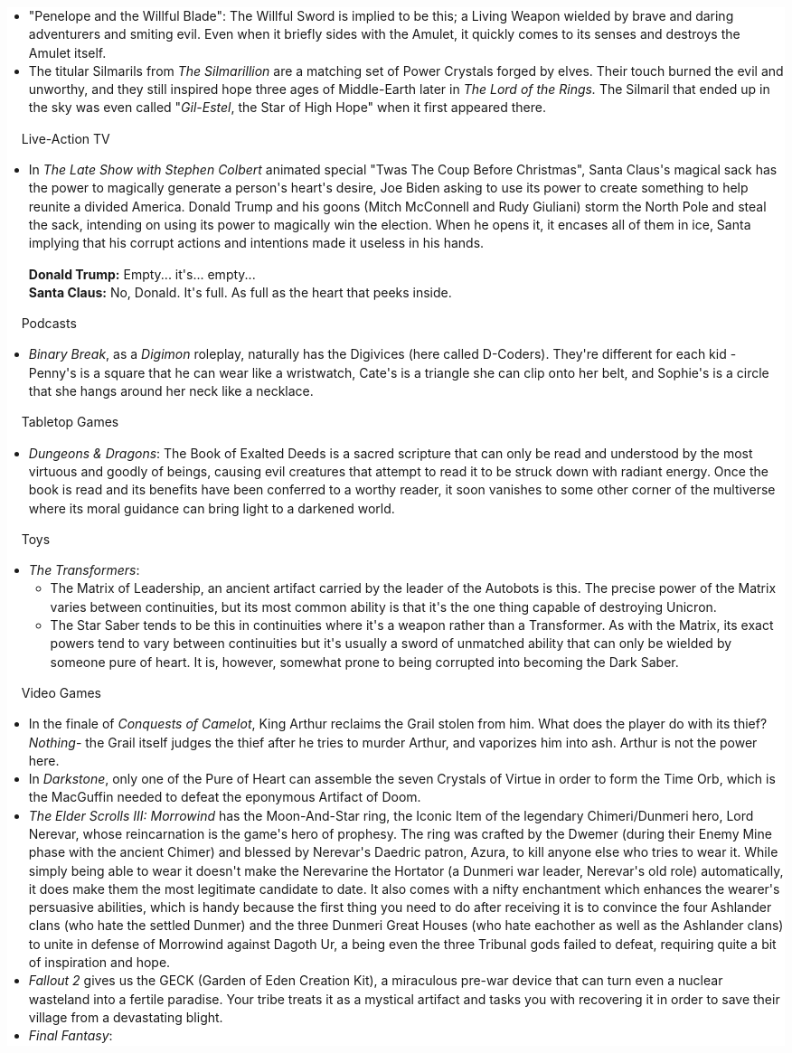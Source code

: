-   "Penelope and the Willful Blade": The Willful Sword is implied to be this; a Living Weapon wielded by brave and daring adventurers and smiting evil. Even when it briefly sides with the Amulet, it quickly comes to its senses and destroys the Amulet itself.
-   The titular Silmarils from _The Silmarillion_ are a matching set of Power Crystals forged by elves. Their touch burned the evil and unworthy, and they still inspired hope three ages of Middle-Earth later in _The Lord of the Rings._ The Silmaril that ended up in the sky was even called "_Gil-Estel_, the Star of High Hope" when it first appeared there.

    Live-Action TV 

-   In _The Late Show with Stephen Colbert_ animated special "Twas The Coup Before Christmas", Santa Claus's magical sack has the power to magically generate a person's heart's desire, Joe Biden asking to use its power to create something to help reunite a divided America. Donald Trump and his goons (Mitch McConnell and Rudy Giuliani) storm the North Pole and steal the sack, intending on using its power to magically win the election. When he opens it, it encases all of them in ice, Santa implying that his corrupt actions and intentions made it useless in his hands.
    
    **Donald Trump:** Empty... it's... empty...  
    **Santa Claus:** No, Donald. It's full. As full as the heart that peeks inside.
    

    Podcasts 

-   _Binary Break_, as a _Digimon_ roleplay, naturally has the Digivices (here called D-Coders). They're different for each kid - Penny's is a square that he can wear like a wristwatch, Cate's is a triangle she can clip onto her belt, and Sophie's is a circle that she hangs around her neck like a necklace.

    Tabletop Games 

-   _Dungeons & Dragons_: The Book of Exalted Deeds is a sacred scripture that can only be read and understood by the most virtuous and goodly of beings, causing evil creatures that attempt to read it to be struck down with radiant energy. Once the book is read and its benefits have been conferred to a worthy reader, it soon vanishes to some other corner of the multiverse where its moral guidance can bring light to a darkened world.

    Toys 

-   _The Transformers_:
    -   The Matrix of Leadership, an ancient artifact carried by the leader of the Autobots is this. The precise power of the Matrix varies between continuities, but its most common ability is that it's the one thing capable of destroying Unicron.
    -   The Star Saber tends to be this in continuities where it's a weapon rather than a Transformer. As with the Matrix, its exact powers tend to vary between continuities but it's usually a sword of unmatched ability that can only be wielded by someone pure of heart. It is, however, somewhat prone to being corrupted into becoming the Dark Saber.

    Video Games 

-   In the finale of _Conquests of Camelot_, King Arthur reclaims the Grail stolen from him. What does the player do with its thief? _Nothing_\- the Grail itself judges the thief after he tries to murder Arthur, and vaporizes him into ash. Arthur is not the power here.
-   In _Darkstone_, only one of the Pure of Heart can assemble the seven Crystals of Virtue in order to form the Time Orb, which is the MacGuffin needed to defeat the eponymous Artifact of Doom.
-   _The Elder Scrolls III: Morrowind_ has the Moon-And-Star ring, the Iconic Item of the legendary Chimeri/Dunmeri hero, Lord Nerevar, whose reincarnation is the game's hero of prophesy. The ring was crafted by the Dwemer (during their Enemy Mine phase with the ancient Chimer) and blessed by Nerevar's Daedric patron, Azura, to kill anyone else who tries to wear it. While simply being able to wear it doesn't make the Nerevarine the Hortator (a Dunmeri war leader, Nerevar's old role) automatically, it does make them the most legitimate candidate to date. It also comes with a nifty enchantment which enhances the wearer's persuasive abilities, which is handy because the first thing you need to do after receiving it is to convince the four Ashlander clans (who hate the settled Dunmer) and the three Dunmeri Great Houses (who hate eachother as well as the Ashlander clans) to unite in defense of Morrowind against Dagoth Ur, a being even the three Tribunal gods failed to defeat, requiring quite a bit of inspiration and hope.
-   _Fallout 2_ gives us the GECK (Garden of Eden Creation Kit), a miraculous pre-war device that can turn even a nuclear wasteland into a fertile paradise. Your tribe treats it as a mystical artifact and tasks you with recovering it in order to save their village from a devastating blight.
-   _Final Fantasy_:
